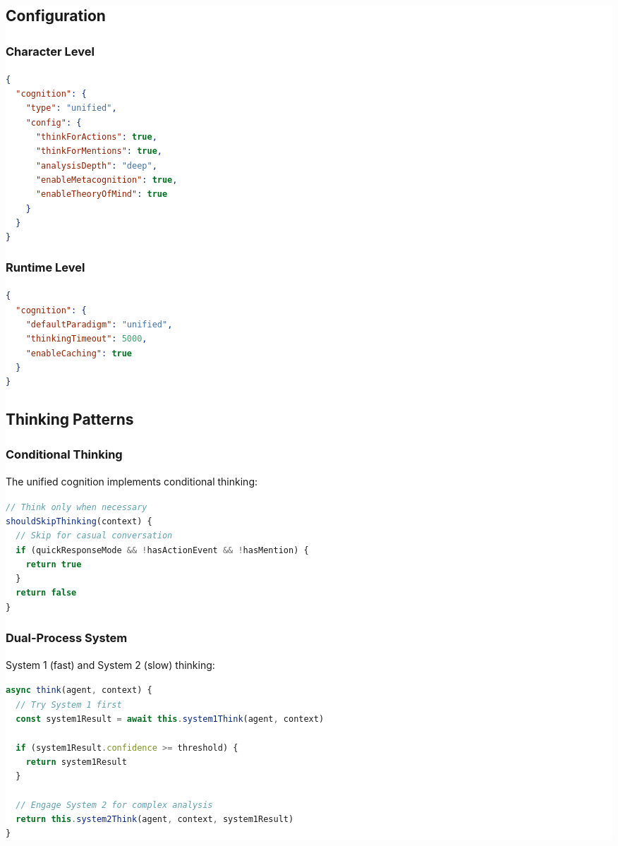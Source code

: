 ## Configuration

### Character Level
```json
{
  "cognition": {
    "type": "unified",
    "config": {
      "thinkForActions": true,
      "thinkForMentions": true,
      "analysisDepth": "deep",
      "enableMetacognition": true,
      "enableTheoryOfMind": true
    }
  }
}
```

### Runtime Level  
```json
{
  "cognition": {
    "defaultParadigm": "unified",
    "thinkingTimeout": 5000,
    "enableCaching": true
  }
}
```

## Thinking Patterns

### Conditional Thinking
The unified cognition implements conditional thinking:

```typescript
// Think only when necessary
shouldSkipThinking(context) {
  // Skip for casual conversation
  if (quickResponseMode && !hasActionEvent && !hasMention) {
    return true
  }
  return false
}
```

### Dual-Process System
System 1 (fast) and System 2 (slow) thinking:

```typescript
async think(agent, context) {
  // Try System 1 first
  const system1Result = await this.system1Think(agent, context)
  
  if (system1Result.confidence >= threshold) {
    return system1Result
  }
  
  // Engage System 2 for complex analysis
  return this.system2Think(agent, context, system1Result)
}
```
